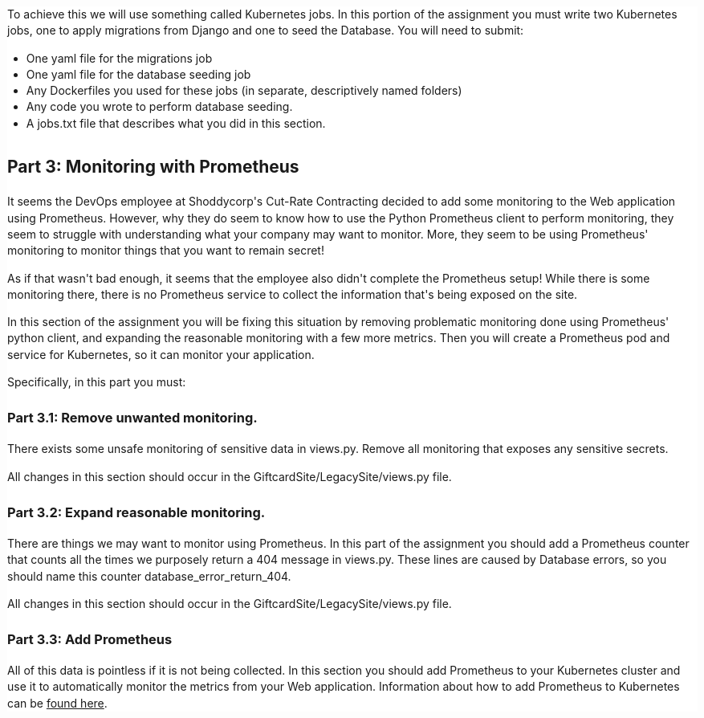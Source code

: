 To achieve this we will use something called Kubernetes jobs. In this portion of
the assignment you must write two Kubernetes jobs, one to apply migrations from
Django and one to seed the Database. You will need to submit:

* One yaml file for the migrations job
* One yaml file for the database seeding job
* Any Dockerfiles you used for these jobs (in separate, descriptively named 
  folders)
* Any code you wrote to perform database seeding.
* A jobs.txt file that describes what you did in this section.

## Part 3: Monitoring with Prometheus

It seems the DevOps employee at Shoddycorp's Cut-Rate Contracting decided to add
some monitoring to the Web application using Prometheus. However, why they do
seem to know how to use the Python Prometheus client to perform monitoring, they
seem to struggle with understanding what your company may want to monitor. More,
they seem to be using Prometheus' monitoring to monitor things that you want to
remain secret!

As if that wasn't bad enough, it seems that the employee also didn't complete
the Prometheus setup! While there is some monitoring there, there is no
Prometheus service to collect the information that's being exposed on the site.

In this section of the assignment you will be fixing this situation by removing
problematic monitoring done using Prometheus' python client, and expanding the
reasonable monitoring with a few more metrics. Then you will create a Prometheus
pod and service for Kubernetes, so it can monitor your application.

Specifically, in this part you must:

### Part 3.1: Remove unwanted monitoring.

There exists some unsafe monitoring of sensitive data in views.py. Remove all
monitoring that exposes any sensitive secrets.

All changes in this section should occur in the GiftcardSite/LegacySite/views.py
file.

### Part 3.2: Expand reasonable monitoring.

There are things we may want to monitor using Prometheus. In this part of the
assignment you should add a Prometheus counter that counts all the times we 
purposely return a 404 message in views.py. These lines are caused by Database 
errors, so you should name this counter database_error_return_404.

All changes in this section should occur in the GiftcardSite/LegacySite/views.py
file.

### Part 3.3: Add Prometheus

All of this data is pointless if it is not being collected. In this section you
should add Prometheus to your Kubernetes cluster and use it to automatically
monitor the metrics from your Web application. Information about how to add
Prometheus to Kubernetes can be [found here](https://prometheus.io/docs/introduction/overview/).
